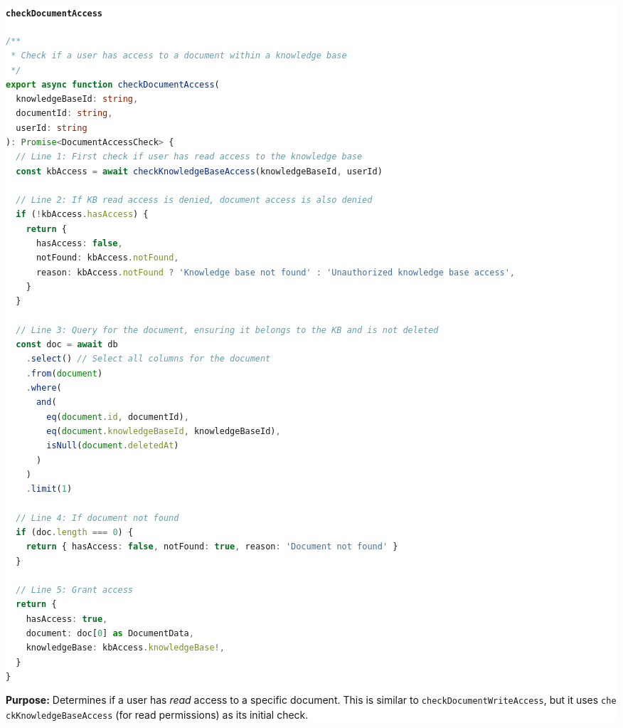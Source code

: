 #### `checkDocumentAccess`

```typescript
/**
 * Check if a user has access to a document within a knowledge base
 */
export async function checkDocumentAccess(
  knowledgeBaseId: string,
  documentId: string,
  userId: string
): Promise<DocumentAccessCheck> {
  // Line 1: First check if user has read access to the knowledge base
  const kbAccess = await checkKnowledgeBaseAccess(knowledgeBaseId, userId)

  // Line 2: If KB read access is denied, document access is also denied
  if (!kbAccess.hasAccess) {
    return {
      hasAccess: false,
      notFound: kbAccess.notFound,
      reason: kbAccess.notFound ? 'Knowledge base not found' : 'Unauthorized knowledge base access',
    }
  }

  // Line 3: Query for the document, ensuring it belongs to the KB and is not deleted
  const doc = await db
    .select() // Select all columns for the document
    .from(document)
    .where(
      and(
        eq(document.id, documentId),
        eq(document.knowledgeBaseId, knowledgeBaseId),
        isNull(document.deletedAt)
      )
    )
    .limit(1)

  // Line 4: If document not found
  if (doc.length === 0) {
    return { hasAccess: false, notFound: true, reason: 'Document not found' }
  }

  // Line 5: Grant access
  return {
    hasAccess: true,
    document: doc[0] as DocumentData,
    knowledgeBase: kbAccess.knowledgeBase!,
  }
}
```

**Purpose:** Determines if a user has *read* access to a specific document. This is similar to `checkDocumentWriteAccess`, but it uses `checkKnowledgeBaseAccess` (for read permissions) as its initial check.
